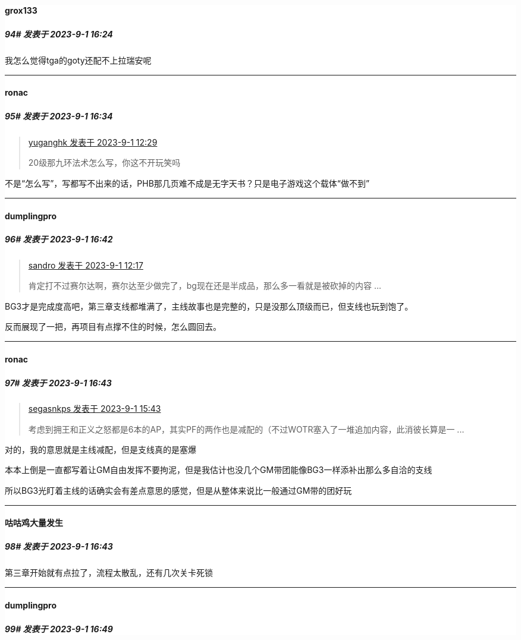 ####  grox133  
##### 94#       发表于 2023-9-1 16:24

我怎么觉得tga的goty还配不上拉瑞安呢


*****

####  ronac  
##### 95#       发表于 2023-9-1 16:34

<blockquote><a href="httphttps://bbs.saraba1st.com/2b/forum.php?mod=redirect&amp;goto=findpost&amp;pid=62254299&amp;ptid=2150801" target="_blank">yuganghk 发表于 2023-9-1 12:29</a>

20级那九环法术怎么写，你这不开玩笑吗</blockquote>
不是“怎么写”，写都写不出来的话，PHB那几页难不成是无字天书？只是电子游戏这个载体“做不到”


*****

####  dumplingpro  
##### 96#       发表于 2023-9-1 16:42

<blockquote><a href="httphttps://bbs.saraba1st.com/2b/forum.php?mod=redirect&amp;goto=findpost&amp;pid=62254123&amp;ptid=2150801" target="_blank">sandro 发表于 2023-9-1 12:17</a>

肯定打不过赛尔达啊，赛尔达至少做完了，bg现在还是半成品，那么多一看就是被砍掉的内容 ...</blockquote>
BG3才是完成度高吧，第三章支线都堆满了，主线故事也是完整的，只是没那么顶级而已，但支线也玩到饱了。

反而展现了一把，再项目有点撑不住的时候，怎么圆回去。

*****

####  ronac  
##### 97#       发表于 2023-9-1 16:43

<blockquote><a href="httphttps://bbs.saraba1st.com/2b/forum.php?mod=redirect&amp;goto=findpost&amp;pid=62256727&amp;ptid=2150801" target="_blank">segasnkps 发表于 2023-9-1 15:43</a>

考虑到拥王和正义之怒都是6本的AP，其实PF的两作也是减配的（不过WOTR塞入了一堆追加内容，此消彼长算是一 ...</blockquote>
对的，我的意思就是主线减配，但是支线真的是塞爆

本本上倒是一直都写着让GM自由发挥不要拘泥，但是我估计也没几个GM带团能像BG3一样添补出那么多自洽的支线

所以BG3光盯着主线的话确实会有差点意思的感觉，但是从整体来说比一般通过GM带的团好玩

*****

####  咕咕鸡大量发生  
##### 98#       发表于 2023-9-1 16:43

第三章开始就有点拉了，流程太散乱，还有几次关卡死锁


*****

####  dumplingpro  
##### 99#       发表于 2023-9-1 16:49
